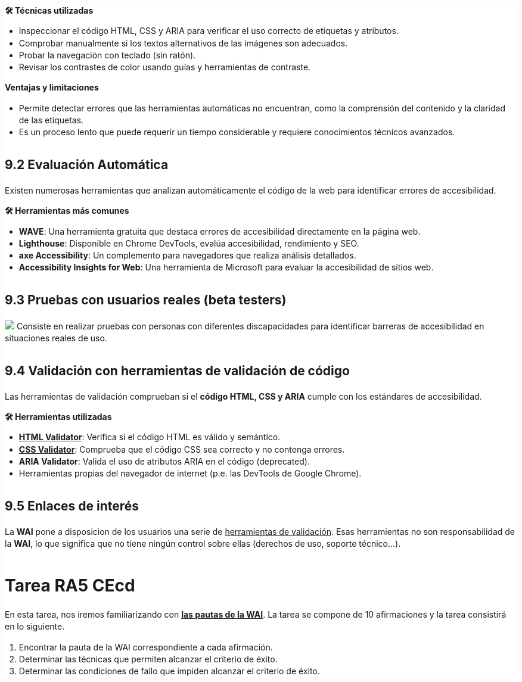 **🛠 Técnicas utilizadas**  
- Inspeccionar el código HTML, CSS y ARIA para verificar el uso correcto de etiquetas y atributos.
- Comprobar manualmente si los textos alternativos de las imágenes son adecuados.
- Probar la navegación con teclado (sin ratón).
- Revisar los contrastes de color usando guías y herramientas de contraste.

**Ventajas y limitaciones**  
- Permite detectar errores que las herramientas automáticas no encuentran, como la comprensión del contenido y la claridad de las etiquetas.
- Es un proceso lento que puede requerir un tiempo considerable y requiere conocimientos técnicos avanzados.

## 9.2 Evaluación Automática
Existen numerosas herramientas que analizan automáticamente el código de la web para identificar errores de accesibilidad.

**🛠 Herramientas más comunes**  
- **WAVE**: Una herramienta gratuita que destaca errores de accesibilidad directamente en la página web.
- **Lighthouse**: Disponible en Chrome DevTools, evalúa accesibilidad, rendimiento y SEO.
- **axe Accessibility**: Un complemento para navegadores que realiza análisis detallados.
- **Accessibility Insights for Web**: Una herramienta de Microsoft para evaluar la accesibilidad de sitios web.

## 9.3 Pruebas con usuarios reales (beta testers)
<img src="https://github.com/javieregeablasco/DAW/blob/main/DIW/UT.%206%20-%20Accesibilidad%20web%20/img/Beta-testing.jpg">
Consiste en realizar pruebas con personas con diferentes discapacidades para identificar barreras de accesibilidad en situaciones reales de uso.

## 9.4 Validación con herramientas de validación de código
Las herramientas de validación comprueban si el **código HTML, CSS y ARIA** cumple con los estándares de accesibilidad.

**🛠 Herramientas utilizadas**  
- <a href="https://validator.w3.org/#validate_by_uri+with_options">**HTML Validator**</a>: Verifica si el código HTML es válido y semántico.
- <a href="https://jigsaw.w3.org/css-validator/">**CSS Validator**</a>: Comprueba que el código CSS sea correcto y no contenga errores.
- **ARIA Validator**: Valida el uso de atributos ARIA en el código (deprecated).
- Herramientas propias del navegador de internet (p.e. las DevTools de Google Chrome).

## 9.5 Enlaces de interés 
La **WAI** pone a disposicion de los usuarios una serie de <a href="https://www.w3.org/WAI/test-evaluate/tools/list/">herramientas de validación</a>.
Esas herramientas no son responsabilidad de la **WAI**, lo que significa que no tiene ningún control sobre ellas (derechos de uso, soporte técnico...).

# Tarea RA5 CEcd
En esta tarea, nos iremos familiarizando con <a href="https://www.w3.org/WAI/WCAG22/quickref/?versions=2.2&showtechniques=111%2C124%2C125%2C126%2C133%2C141%2C211&currentsidebar=%23col_overview&technologies=wai-aria%2Cjs%2Cserver%2Csmil%2Cpdf#character-key-shortcuts">**las pautas de la WAI**</a>.
La tarea se compone de 10 afirmaciones y la tarea consistirá en lo siguiente.  
1. Encontrar la pauta de la WAI correspondiente a cada afirmación. 
2. Determinar las técnicas que permiten alcanzar el criterio de éxito.
3. Determinar las condiciones de fallo que impiden alcanzar el criterio de éxito.
